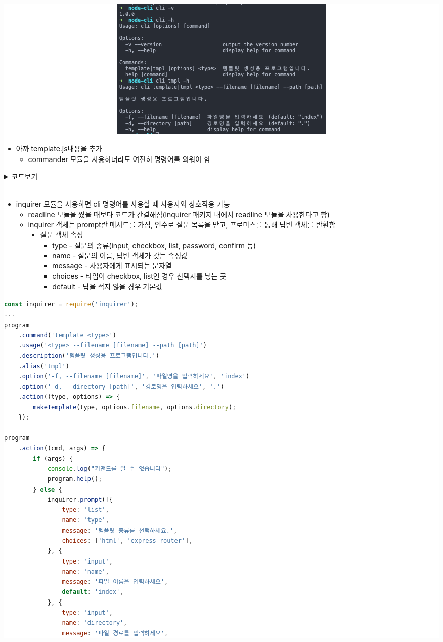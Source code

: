 <p align="center"><img src="./img/young03.png"></p>

- 아까 template.js내용을 추가
	- commander 모듈을 사용하더라도 여전히 명령어를 외워야 함

<details><summary>코드보기</summary></details>
<br/>

- inquirer 모듈을 사용하면 cli 명령어를 사용할 때 사용자와 상호작용 가능
	- readline 모듈을 썼을 때보다 코드가 간결해짐(inquirer 패키지 내에서 readline 모듈을 사용한다고 함)
	- inquirer 객체는 prompt란 메서드를 가짐, 인수로 질문 목록을 받고, 프로미스를 통해 답변 객체를 반환함
		- 질문 객체 속성
			- type - 질문의 종류(input, checkbox, list, password, confirm 등)
			- name - 질문의 이름, 답변 객체가 갖는 속성값
			- message - 사용자에게 표시되는 문자열
			- choices - 타입이 checkbox, list인 경우 선택지를 넣는 곳
			- default - 답을 적지 않을 경우 기본값

```js
const inquirer = require('inquirer');
...
program
    .command('template <type>')
    .usage('<type> --filename [filename] --path [path]')
    .description('템플릿 생성용 프로그램입니다.')
    .alias('tmpl')
    .option('-f, --filename [filename]', '파일명을 입력하세요', 'index')
    .option('-d, --directory [path]', '경로명을 입력하세요', '.')
    .action((type, options) => {
        makeTemplate(type, options.filename, options.directory);
    });

program
    .action((cmd, args) => {
        if (args) {
            console.log("커맨드를 알 수 없습니다");
            program.help();
        } else {
            inquirer.prompt([{
                type: 'list',
                name: 'type',
                message: '템플릿 종류를 선택하세요.',
                choices: ['html', 'express-router'],  
            }, {
                type: 'input',
                name: 'name',
                message: '파일 이름을 입력하세요',
                default: 'index',
            }, {
                type: 'input',
                name: 'directory',
                message: '파일 경로를 입력하세요',
```
